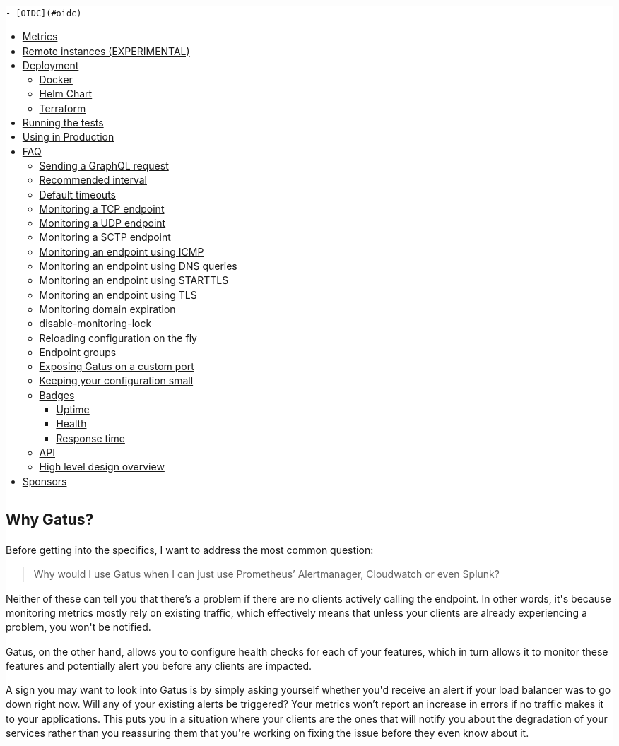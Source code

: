     - [OIDC](#oidc)
  - [Metrics](#metrics)
  - [Remote instances (EXPERIMENTAL)](#remote-instances-experimental)
- [Deployment](#deployment)
  - [Docker](#docker)
  - [Helm Chart](#helm-chart)
  - [Terraform](#terraform)
- [Running the tests](#running-the-tests)
- [Using in Production](#using-in-production)
- [FAQ](#faq)
  - [Sending a GraphQL request](#sending-a-graphql-request)
  - [Recommended interval](#recommended-interval)
  - [Default timeouts](#default-timeouts)
  - [Monitoring a TCP endpoint](#monitoring-a-tcp-endpoint)
  - [Monitoring a UDP endpoint](#monitoring-a-udp-endpoint)
  - [Monitoring a SCTP endpoint](#monitoring-a-sctp-endpoint)
  - [Monitoring an endpoint using ICMP](#monitoring-an-endpoint-using-icmp)
  - [Monitoring an endpoint using DNS queries](#monitoring-an-endpoint-using-dns-queries)
  - [Monitoring an endpoint using STARTTLS](#monitoring-an-endpoint-using-starttls)
  - [Monitoring an endpoint using TLS](#monitoring-an-endpoint-using-tls)
  - [Monitoring domain expiration](#monitoring-domain-expiration)
  - [disable-monitoring-lock](#disable-monitoring-lock)
  - [Reloading configuration on the fly](#reloading-configuration-on-the-fly)
  - [Endpoint groups](#endpoint-groups)
  - [Exposing Gatus on a custom port](#exposing-gatus-on-a-custom-port)
  - [Keeping your configuration small](#keeping-your-configuration-small)
  - [Badges](#badges)
    - [Uptime](#uptime)
    - [Health](#health)
    - [Response time](#response-time)
  - [API](#api)
  - [High level design overview](#high-level-design-overview)
- [Sponsors](#sponsors)


## Why Gatus?
Before getting into the specifics, I want to address the most common question:
> Why would I use Gatus when I can just use Prometheus’ Alertmanager, Cloudwatch or even Splunk?

Neither of these can tell you that there’s a problem if there are no clients actively calling the endpoint.
In other words, it's because monitoring metrics mostly rely on existing traffic, which effectively means that unless
your clients are already experiencing a problem, you won't be notified.

Gatus, on the other hand, allows you to configure health checks for each of your features, which in turn allows it to
monitor these features and potentially alert you before any clients are impacted.

A sign you may want to look into Gatus is by simply asking yourself whether you'd receive an alert if your load balancer
was to go down right now. Will any of your existing alerts be triggered? Your metrics won’t report an increase in errors
if no traffic makes it to your applications. This puts you in a situation where your clients are the ones
that will notify you about the degradation of your services rather than you reassuring them that you're working on
fixing the issue before they even know about it.
